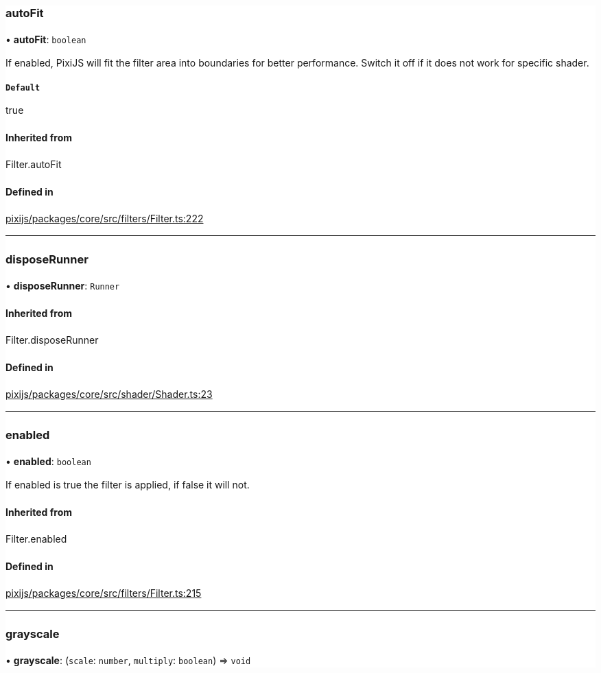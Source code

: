 ### autoFit

• **autoFit**: `boolean`

If enabled, PixiJS will fit the filter area into boundaries for better performance.
Switch it off if it does not work for specific shader.

**`Default`**

true

#### Inherited from

Filter.autoFit

#### Defined in

[pixijs/packages/core/src/filters/Filter.ts:222](https://github.com/pixijs/pixijs/blob/2194fe5c5/packages/core/src/filters/Filter.ts#L222)

___

### disposeRunner

• **disposeRunner**: `Runner`

#### Inherited from

Filter.disposeRunner

#### Defined in

[pixijs/packages/core/src/shader/Shader.ts:23](https://github.com/pixijs/pixijs/blob/2194fe5c5/packages/core/src/shader/Shader.ts#L23)

___

### enabled

• **enabled**: `boolean`

If enabled is true the filter is applied, if false it will not.

#### Inherited from

Filter.enabled

#### Defined in

[pixijs/packages/core/src/filters/Filter.ts:215](https://github.com/pixijs/pixijs/blob/2194fe5c5/packages/core/src/filters/Filter.ts#L215)

___

### grayscale

• **grayscale**: (`scale`: `number`, `multiply`: `boolean`) => `void`
